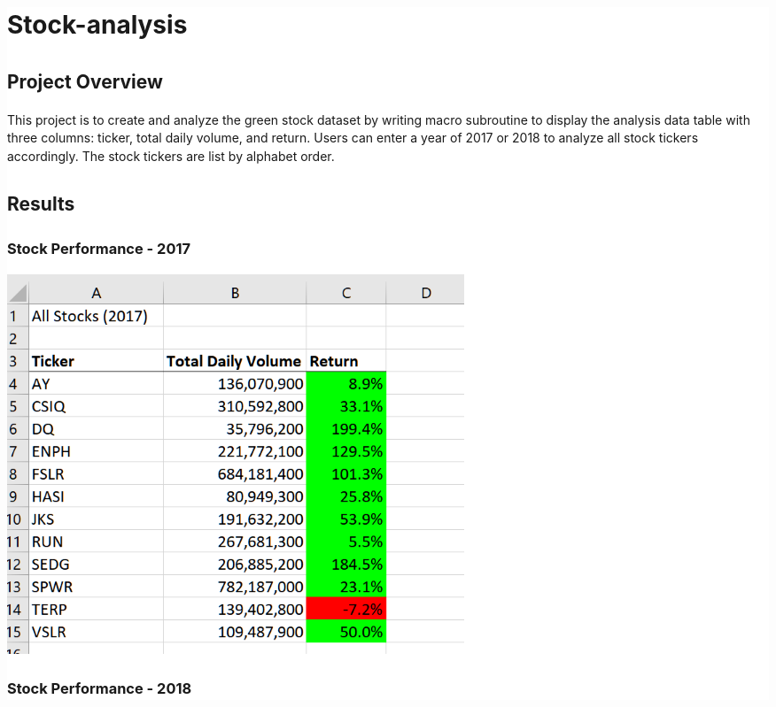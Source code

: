 # Stock-analysis

## Project Overview
This project is to create and analyze the green stock dataset by writing macro subroutine to display the analysis data table with three columns: ticker, total daily volume, and return. Users can enter a year of 2017 or 2018 to analyze all stock tickers accordingly. The stock tickers are list by alphabet order.

 
## Results

### Stock Performance - 2017
<img src="https://github.com/reinalim/Stock-analysis/blob/main/Resources/VBA_Challenge_Image.PNG" width="60%">

### Stock Performance - 2018